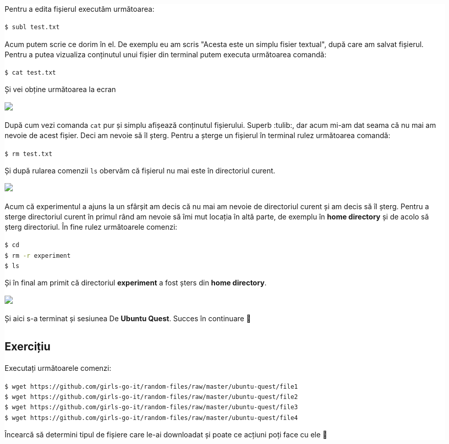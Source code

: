 Pentru a edita fișierul executăm următoarea:

```bash
$ subl test.txt
```

Acum putem scrie ce dorim în el. De exemplu eu am scris "Acesta este un simplu fisier textual", după care am salvat fișierul. Pentru a putea vizualiza conținutul unui fișier din terminal putem executa următoarea comandă:

```bash
$ cat test.txt
```

Și vei obține următoarea la ecran

![](http://s8.postimg.org/uccpcfujp/Screenshot_2015_08_11_00_56_39.png)

După cum vezi comanda `cat` pur și simplu afișează conținutul fișierului. Superb :tulib:, dar acum mi-am dat seama că nu mai am nevoie de acest fișier. Deci am nevoie să îl șterg. Pentru a șterge un fișierul în terminal rulez următoarea comandă:

```bash
$ rm test.txt
```

Și după rularea comenzii `ls` obervăm că fișierul nu mai este în directoriul curent.

![](http://s23.postimg.org/6448w44nf/Screenshot_2015_08_11_01_06_38.png)

Acum că experimentul a ajuns la un sfârșit am decis că nu mai am nevoie de directoriul curent și am decis să îl șterg. Pentru a sterge directoriul curent în primul rând am nevoie să îmi mut locația în altă parte, de exemplu în **home directory** și de acolo să șterg directoriul. În fine rulez următoarele comenzi:

```bash
$ cd
$ rm -r experiment
$ ls
```

Și în final am primit că directoriul **experiment** a fost șters din **home directory**.

![](http://s22.postimg.org/6umeo3iip/Screenshot_2015_08_11_01_15_50.png)

Și aici s-a terminat și sesiunea De **Ubuntu Quest**. Succes în continuare :bouquet:

## Exercițiu

Executați următoarele comenzi:

```text
$ wget https://github.com/girls-go-it/random-files/raw/master/ubuntu-quest/file1
$ wget https://github.com/girls-go-it/random-files/raw/master/ubuntu-quest/file2
$ wget https://github.com/girls-go-it/random-files/raw/master/ubuntu-quest/file3
$ wget https://github.com/girls-go-it/random-files/raw/master/ubuntu-quest/file4
```

Încearcă să determini tipul de fișiere care le-ai downloadat și poate ce acțiuni poți face cu ele :kiss:

